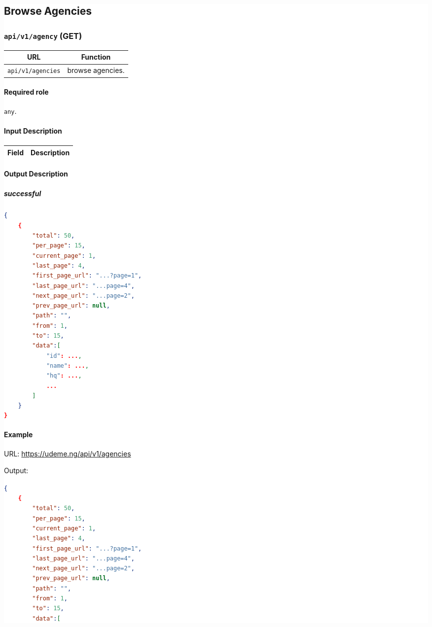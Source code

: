 ## Browse Agencies

### `api/v1/agency` (GET)

| URL               | Function             |
| ----------------- | -------------------- |
| `api/v1/agencies` | browse agencies. |

#### Required role

`any`.

#### Input Description

| Field                   | Description                                   |
| ----------------------- | --------------------------------------------- |

#### Output Description

##### successful

```json
{
	{
		"total": 50,
		"per_page": 15,
		"current_page": 1,
		"last_page": 4,
		"first_page_url": "...?page=1",
		"last_page_url": "...page=4",
		"next_page_url": "...page=2",
		"prev_page_url": null,
		"path": "",
		"from": 1,
		"to": 15,
		"data":[
			"id": ...,
			"name": ...,
			"hq": ...,
			...
		]
	}
}
```

#### Example

URL: <https://udeme.ng/api/v1/agencies>

Output:

```json
{
    {
		"total": 50,
		"per_page": 15,
		"current_page": 1,
		"last_page": 4,
		"first_page_url": "...?page=1",
		"last_page_url": "...page=4",
		"next_page_url": "...page=2",
		"prev_page_url": null,
		"path": "",
		"from": 1,
		"to": 15,
		"data":[
```